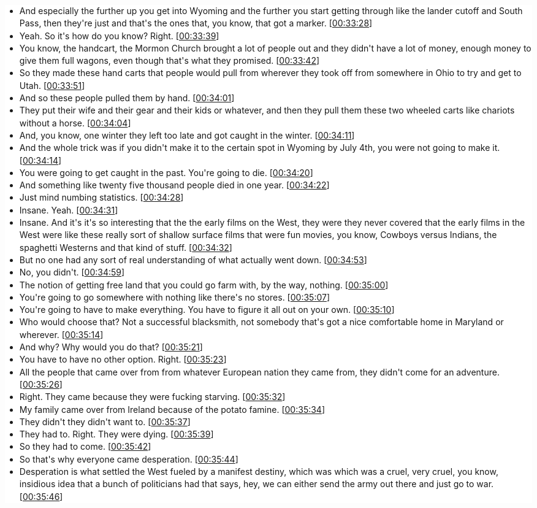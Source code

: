 *  And especially the further up you get into Wyoming and the further you start getting through like the lander cutoff and South Pass, then they're just and that's the ones that, you know, that got a marker. [[00:33:28](https://www.youtube.com/watch?v=Fm9N-lyNQms&t=2008.0s)]
*  Yeah. So it's how do you know? Right. [[00:33:39](https://www.youtube.com/watch?v=Fm9N-lyNQms&t=2019.0s)]
*  You know, the handcart, the Mormon Church brought a lot of people out and they didn't have a lot of money, enough money to give them full wagons, even though that's what they promised. [[00:33:42](https://www.youtube.com/watch?v=Fm9N-lyNQms&t=2022.0s)]
*  So they made these hand carts that people would pull from wherever they took off from somewhere in Ohio to try and get to Utah. [[00:33:51](https://www.youtube.com/watch?v=Fm9N-lyNQms&t=2031.0s)]
*  And so these people pulled them by hand. [[00:34:01](https://www.youtube.com/watch?v=Fm9N-lyNQms&t=2041.0s)]
*  They put their wife and their gear and their kids or whatever, and then they pull them these two wheeled carts like chariots without a horse. [[00:34:04](https://www.youtube.com/watch?v=Fm9N-lyNQms&t=2044.0s)]
*  And, you know, one winter they left too late and got caught in the winter. [[00:34:11](https://www.youtube.com/watch?v=Fm9N-lyNQms&t=2051.0s)]
*  And the whole trick was if you didn't make it to the certain spot in Wyoming by July 4th, you were not going to make it. [[00:34:14](https://www.youtube.com/watch?v=Fm9N-lyNQms&t=2054.0s)]
*  You were going to get caught in the past. You're going to die. [[00:34:20](https://www.youtube.com/watch?v=Fm9N-lyNQms&t=2060.0s)]
*  And something like twenty five thousand people died in one year. [[00:34:22](https://www.youtube.com/watch?v=Fm9N-lyNQms&t=2062.0s)]
*  Just mind numbing statistics. [[00:34:28](https://www.youtube.com/watch?v=Fm9N-lyNQms&t=2068.0s)]
*  Insane. Yeah. [[00:34:31](https://www.youtube.com/watch?v=Fm9N-lyNQms&t=2071.0s)]
*  Insane. And it's it's so interesting that the the early films on the West, they were they never covered that the early films in the West were like these really sort of shallow surface films that were fun movies, you know, Cowboys versus Indians, the spaghetti Westerns and that kind of stuff. [[00:34:32](https://www.youtube.com/watch?v=Fm9N-lyNQms&t=2072.0s)]
*  But no one had any sort of real understanding of what actually went down. [[00:34:53](https://www.youtube.com/watch?v=Fm9N-lyNQms&t=2093.0s)]
*  No, you didn't. [[00:34:59](https://www.youtube.com/watch?v=Fm9N-lyNQms&t=2099.0s)]
*  The notion of getting free land that you could go farm with, by the way, nothing. [[00:35:00](https://www.youtube.com/watch?v=Fm9N-lyNQms&t=2100.0s)]
*  You're going to go somewhere with nothing like there's no stores. [[00:35:07](https://www.youtube.com/watch?v=Fm9N-lyNQms&t=2107.0s)]
*  You're going to have to make everything. You have to figure it all out on your own. [[00:35:10](https://www.youtube.com/watch?v=Fm9N-lyNQms&t=2110.0s)]
*  Who would choose that? Not a successful blacksmith, not somebody that's got a nice comfortable home in Maryland or wherever. [[00:35:14](https://www.youtube.com/watch?v=Fm9N-lyNQms&t=2114.0s)]
*  And why? Why would you do that? [[00:35:21](https://www.youtube.com/watch?v=Fm9N-lyNQms&t=2121.0s)]
*  You have to have no other option. Right. [[00:35:23](https://www.youtube.com/watch?v=Fm9N-lyNQms&t=2123.0s)]
*  All the people that came over from from whatever European nation they came from, they didn't come for an adventure. [[00:35:26](https://www.youtube.com/watch?v=Fm9N-lyNQms&t=2126.0s)]
*  Right. They came because they were fucking starving. [[00:35:32](https://www.youtube.com/watch?v=Fm9N-lyNQms&t=2132.0s)]
*  My family came over from Ireland because of the potato famine. [[00:35:34](https://www.youtube.com/watch?v=Fm9N-lyNQms&t=2134.0s)]
*  They didn't they didn't want to. [[00:35:37](https://www.youtube.com/watch?v=Fm9N-lyNQms&t=2137.0s)]
*  They had to. Right. They were dying. [[00:35:39](https://www.youtube.com/watch?v=Fm9N-lyNQms&t=2139.0s)]
*  So they had to come. [[00:35:42](https://www.youtube.com/watch?v=Fm9N-lyNQms&t=2142.0s)]
*  So that's why everyone came desperation. [[00:35:44](https://www.youtube.com/watch?v=Fm9N-lyNQms&t=2144.0s)]
*  Desperation is what settled the West fueled by a manifest destiny, which was which was a cruel, very cruel, you know, insidious idea that a bunch of politicians had that says, hey, we can either send the army out there and just go to war. [[00:35:46](https://www.youtube.com/watch?v=Fm9N-lyNQms&t=2146.0s)]